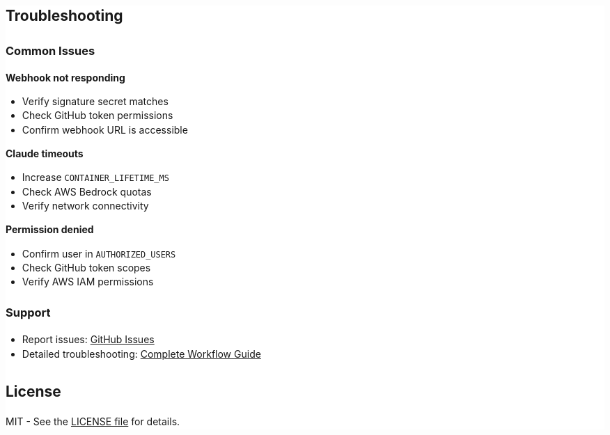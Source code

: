 ## Troubleshooting

### Common Issues

**Webhook not responding**
- Verify signature secret matches
- Check GitHub token permissions
- Confirm webhook URL is accessible

**Claude timeouts**
- Increase `CONTAINER_LIFETIME_MS`
- Check AWS Bedrock quotas
- Verify network connectivity

**Permission denied**
- Confirm user in `AUTHORIZED_USERS`
- Check GitHub token scopes
- Verify AWS IAM permissions

### Support

- Report issues: [GitHub Issues](https://github.com/claude-did-this/claude-hub/issues)
- Detailed troubleshooting: [Complete Workflow Guide](./docs/complete-workflow.md#troubleshooting)

## License

MIT - See the [LICENSE file](LICENSE) for details.